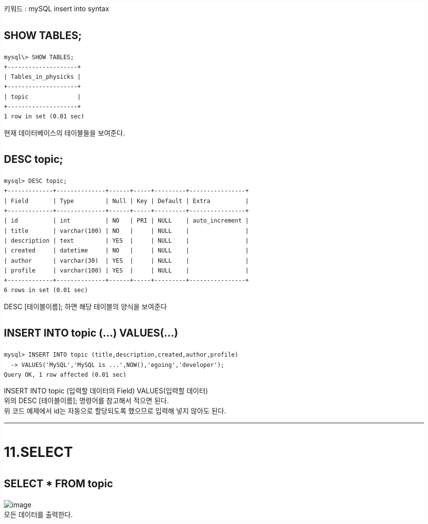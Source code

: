 키워드 : mySQL insert into syntax

## SHOW TABLES; 
 
```
mysql\> SHOW TABLES;
+--------------------+
| Tables_in_physicks |
+--------------------+
| topic              |
+--------------------+
1 row in set (0.01 sec)
```
현재 데이터베이스의 테이블들을 보여준다. 


## DESC topic;
```
mysql> DESC topic;
+-------------+--------------+------+-----+---------+----------------+
| Field       | Type         | Null | Key | Default | Extra          |
+-------------+--------------+------+-----+---------+----------------+
| id          | int          | NO   | PRI | NULL    | auto_increment |
| title       | varchar(100) | NO   |     | NULL    |                |
| description | text         | YES  |     | NULL    |                |
| created     | datetime     | NO   |     | NULL    |                |
| author      | varchar(30)  | YES  |     | NULL    |                |
| profile     | varchar(100) | YES  |     | NULL    |                |
+-------------+--------------+------+-----+---------+----------------+
6 rows in set (0.01 sec)
```
DESC [테이블이름]; 하면 해당 테이블의 양식을 보여준다

## INSERT INTO topic (...) VALUES(...)
```
mysql> INSERT INTO topic (title,description,created,author,profile) 
  -> VALUES('MySQL','MySQL is ...',NOW(),'egoing','developer');
Query OK, 1 row affected (0.01 sec)
```
INSERT INTO topic (입력할 데이터의 Field) VALUES(입력할 데이터)  
위의 DESC [테이블이름]; 명령어를 참고해서 적으면 된다.  
위 코드 예제에서 id는 자동으로 할당되도록 했으므로 입력해 넣지 않아도 된다.  
  
  
  
---
  
  
11.SELECT
===

## SELECT * FROM topic
![image](https://user-images.githubusercontent.com/101965836/160229354-c951acdb-68f1-42a5-a5f7-5c8fb9539a28.png)  
모든 데이터를 출력한다.  
  